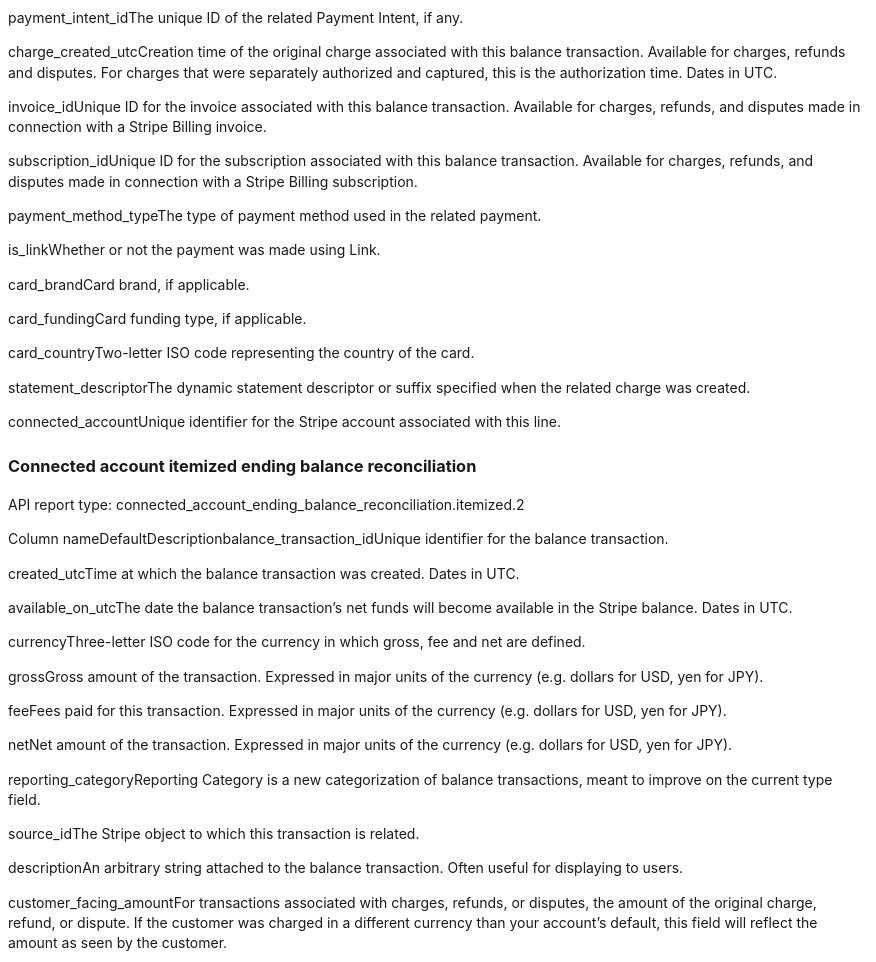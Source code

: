 payment_intent_idThe unique ID of the related Payment Intent, if any.

charge_created_utcCreation time of the original charge associated with this balance transaction. Available for charges, refunds and disputes. For charges that were separately authorized and captured, this is the authorization time.  Dates in UTC.

invoice_idUnique ID for the invoice associated with this balance transaction. Available for charges, refunds, and disputes made in connection with a Stripe Billing invoice.

subscription_idUnique ID for the subscription associated with this balance transaction. Available for charges, refunds, and disputes made in connection with a Stripe Billing subscription.

payment_method_typeThe type of payment method used in the related payment.

is_linkWhether or not the payment was made using Link.

card_brandCard brand, if applicable.

card_fundingCard funding type, if applicable.

card_countryTwo-letter ISO code representing the country of the card.

statement_descriptorThe dynamic statement descriptor or suffix specified when the related charge was created.

connected_accountUnique identifier for the Stripe account associated with this line.

### Connected account itemized ending balance reconciliation

API report type: connected_account_ending_balance_reconciliation.itemized.2

Column nameDefaultDescriptionbalance_transaction_idUnique identifier for the balance transaction.

created_utcTime at which the balance transaction was created. Dates in UTC.

available_on_utcThe date the balance transaction’s net funds will become available in the Stripe balance. Dates in UTC.

currencyThree-letter ISO code for the currency in which gross, fee and net are defined.

grossGross amount of the transaction. Expressed in major units of the currency (e.g. dollars for USD, yen for JPY).

feeFees paid for this transaction. Expressed in major units of the currency (e.g. dollars for USD, yen for JPY).

netNet amount of the transaction. Expressed in major units of the currency (e.g. dollars for USD, yen for JPY).

reporting_categoryReporting Category is a new categorization of balance transactions, meant to improve on the current type field.

source_idThe Stripe object to which this transaction is related.

descriptionAn arbitrary string attached to the balance transaction. Often useful for displaying to users.

customer_facing_amountFor transactions associated with charges, refunds, or disputes, the amount of the original charge, refund, or dispute. If the customer was charged in a different currency than your account’s default, this field will reflect the amount as seen by the customer.
